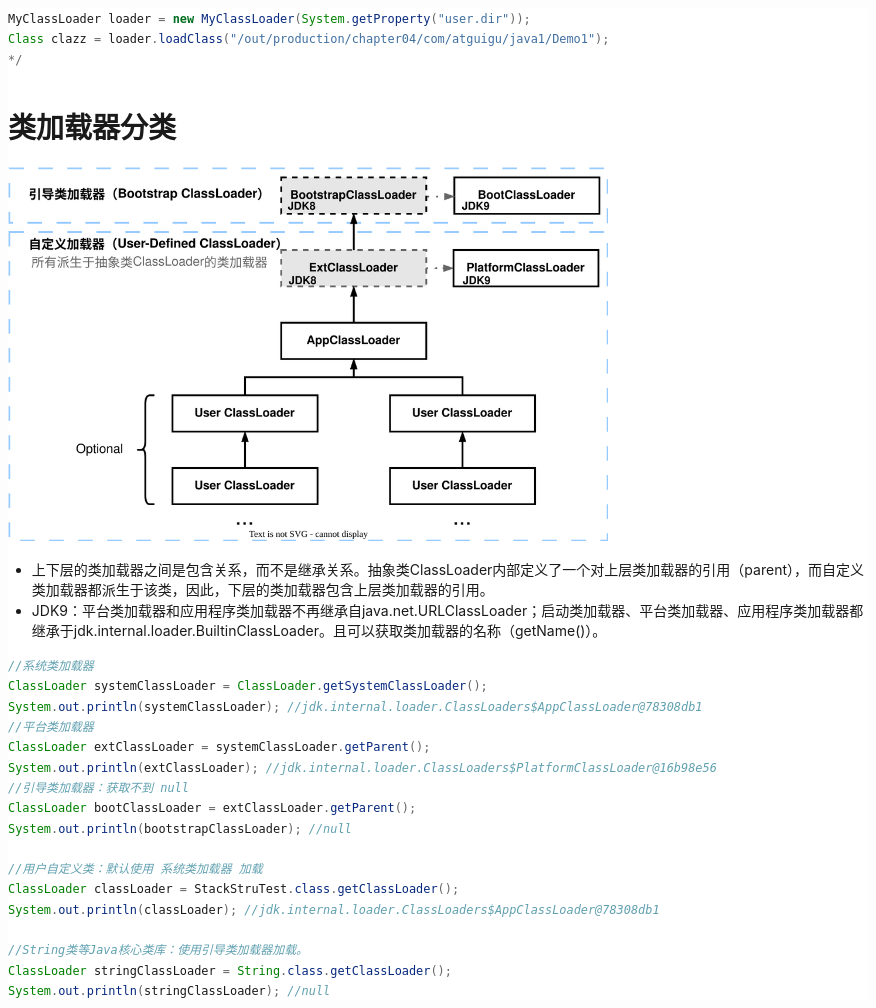 ```java
MyClassLoader loader = new MyClassLoader(System.getProperty("user.dir"));
Class clazz = loader.loadClass("/out/production/chapter04/com/atguigu/java1/Demo1");
*/
```

# 类加载器分类

<img src="../../pictures/JVM-ClassLoader-sp.drawio.svg" width="600"/> 

-  上下层的类加载器之间是包含关系，而不是继承关系。抽象类ClassLoader内部定义了一个对上层类加载器的引用（parent），而自定义类加载器都派生于该类，因此，下层的类加载器包含上层类加载器的引用。
-  JDK9：平台类加载器和应用程序类加载器不再继承自java.net.URLClassLoader；启动类加载器、平台类加载器、应用程序类加载器都继承于jdk.internal.loader.BuiltinClassLoader。且可以获取类加载器的名称（getName\(\)）。

```java
//系统类加载器
ClassLoader systemClassLoader = ClassLoader.getSystemClassLoader();
System.out.println(systemClassLoader); //jdk.internal.loader.ClassLoaders$AppClassLoader@78308db1
//平台类加载器
ClassLoader extClassLoader = systemClassLoader.getParent();
System.out.println(extClassLoader); //jdk.internal.loader.ClassLoaders$PlatformClassLoader@16b98e56
//引导类加载器：获取不到 null
ClassLoader bootClassLoader = extClassLoader.getParent();
System.out.println(bootstrapClassLoader); //null

//用户自定义类：默认使用 系统类加载器 加载
ClassLoader classLoader = StackStruTest.class.getClassLoader();
System.out.println(classLoader); //jdk.internal.loader.ClassLoaders$AppClassLoader@78308db1

//String类等Java核心类库：使用引导类加载器加载。
ClassLoader stringClassLoader = String.class.getClassLoader();
System.out.println(stringClassLoader); //null
```
